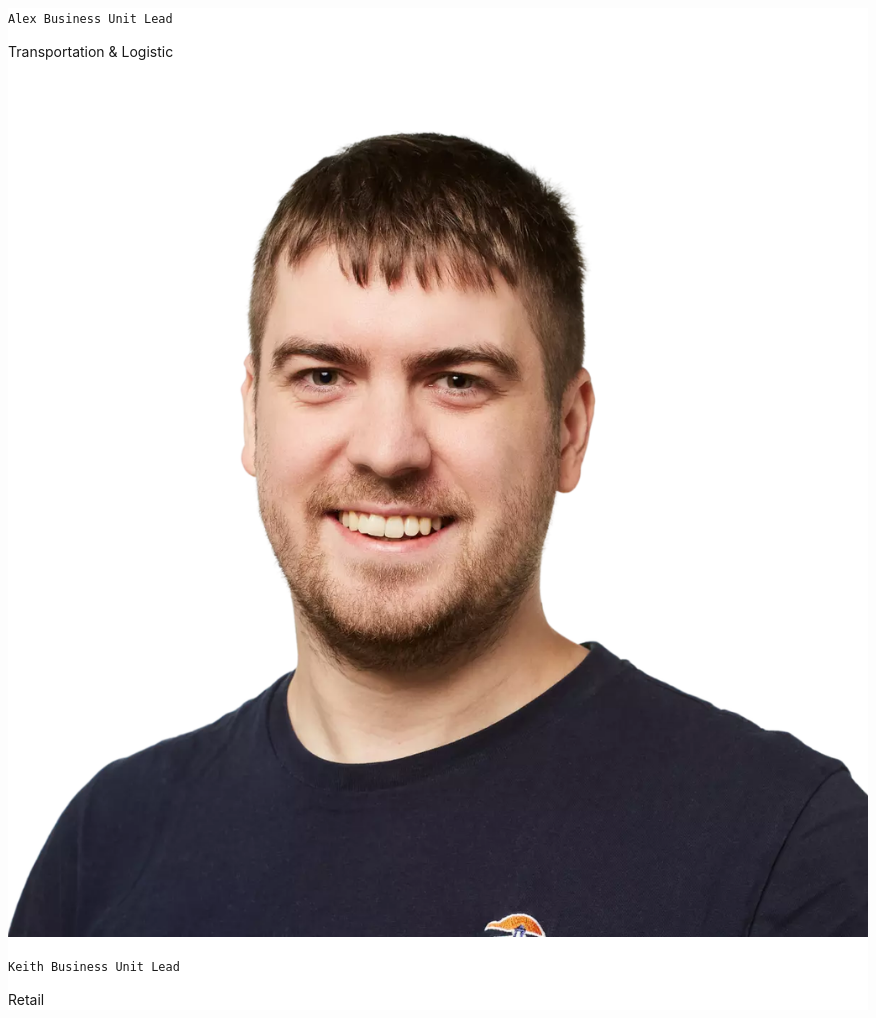 
    Alex Business Unit Lead  
Transportation & Logistic 

![Keith](images/keith-1-1.webp "Portrait Keith")

    Keith Business Unit Lead  
Retail 
